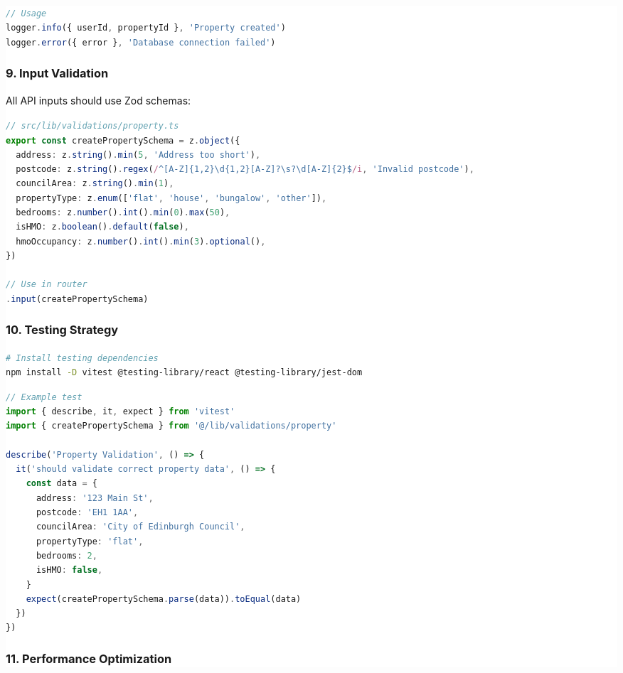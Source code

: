 ```typescript
// Usage
logger.info({ userId, propertyId }, 'Property created')
logger.error({ error }, 'Database connection failed')
```

### 9. **Input Validation**

All API inputs should use Zod schemas:

```typescript
// src/lib/validations/property.ts
export const createPropertySchema = z.object({
  address: z.string().min(5, 'Address too short'),
  postcode: z.string().regex(/^[A-Z]{1,2}\d{1,2}[A-Z]?\s?\d[A-Z]{2}$/i, 'Invalid postcode'),
  councilArea: z.string().min(1),
  propertyType: z.enum(['flat', 'house', 'bungalow', 'other']),
  bedrooms: z.number().int().min(0).max(50),
  isHMO: z.boolean().default(false),
  hmoOccupancy: z.number().int().min(3).optional(),
})

// Use in router
.input(createPropertySchema)
```

### 10. **Testing Strategy**

```bash
# Install testing dependencies
npm install -D vitest @testing-library/react @testing-library/jest-dom
```

```typescript
// Example test
import { describe, it, expect } from 'vitest'
import { createPropertySchema } from '@/lib/validations/property'

describe('Property Validation', () => {
  it('should validate correct property data', () => {
    const data = {
      address: '123 Main St',
      postcode: 'EH1 1AA',
      councilArea: 'City of Edinburgh Council',
      propertyType: 'flat',
      bedrooms: 2,
      isHMO: false,
    }
    expect(createPropertySchema.parse(data)).toEqual(data)
  })
})
```

### 11. **Performance Optimization**
